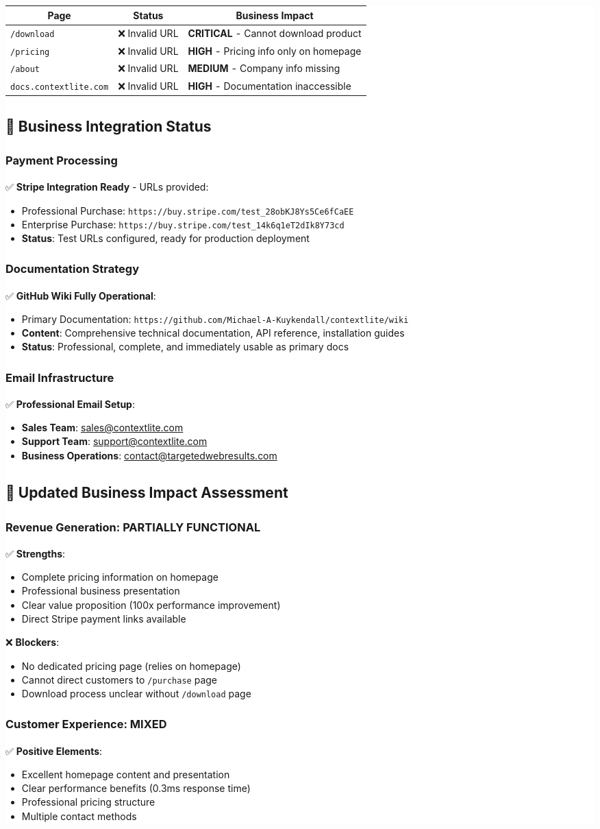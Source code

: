 | Page | Status | Business Impact |
|------|--------|-----------------|
| `/download` | ❌ Invalid URL | **CRITICAL** - Cannot download product |
| `/pricing` | ❌ Invalid URL | **HIGH** - Pricing info only on homepage |
| `/about` | ❌ Invalid URL | **MEDIUM** - Company info missing |
| `docs.contextlite.com` | ❌ Invalid URL | **HIGH** - Documentation inaccessible |

## 🔗 Business Integration Status

### **Payment Processing** 
✅ **Stripe Integration Ready** - URLs provided:
- Professional Purchase: `https://buy.stripe.com/test_28obKJ8Ys5Ce6fCaEE`
- Enterprise Purchase: `https://buy.stripe.com/test_14k6q1eT2dIk8Y73cd`
- **Status**: Test URLs configured, ready for production deployment

### **Documentation Strategy**
✅ **GitHub Wiki Fully Operational**: 
- Primary Documentation: `https://github.com/Michael-A-Kuykendall/contextlite/wiki`
- **Content**: Comprehensive technical documentation, API reference, installation guides
- **Status**: Professional, complete, and immediately usable as primary docs

### **Email Infrastructure**
✅ **Professional Email Setup**:
- **Sales Team**: sales@contextlite.com  
- **Support Team**: support@contextlite.com
- **Business Operations**: contact@targetedwebresults.com

## 🎯 Updated Business Impact Assessment

### **Revenue Generation**: **PARTIALLY FUNCTIONAL**
✅ **Strengths**:
- Complete pricing information on homepage
- Professional business presentation
- Clear value proposition (100x performance improvement)
- Direct Stripe payment links available

❌ **Blockers**:
- No dedicated pricing page (relies on homepage)
- Cannot direct customers to `/purchase` page
- Download process unclear without `/download` page

### **Customer Experience**: **MIXED**
✅ **Positive Elements**:
- Excellent homepage content and presentation
- Clear performance benefits (0.3ms response time)
- Professional pricing structure
- Multiple contact methods
